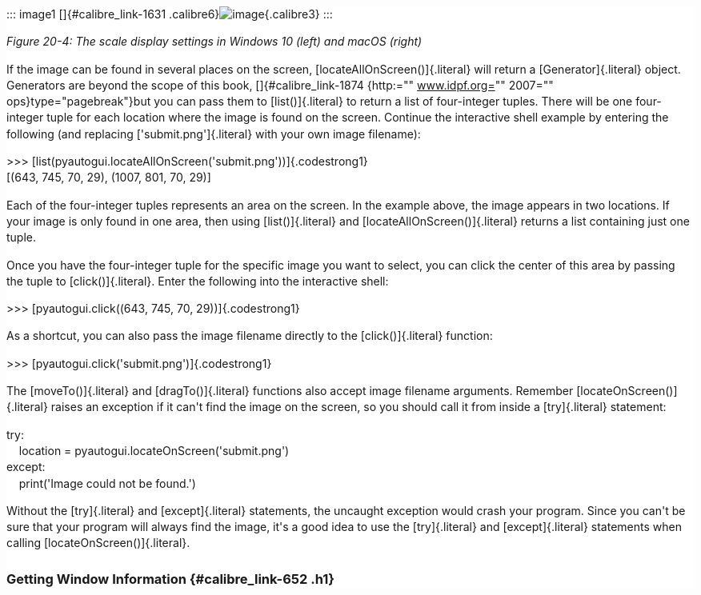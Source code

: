 ::: image1
[]{#calibre_link-1631
.calibre6}![image](../images/000113.jpg){.calibre3}
:::

*Figure 20-4: The scale display settings in Windows 10 (left) and macOS
(right)*

If the image can be found in several places on the screen,
[locateAllOnScreen()]{.literal} will return a [Generator]{.literal}
object. Generators are beyond the scope of this book,
[]{#calibre_link-1874 {http:="" www.idpf.org="" 2007=""
ops}type="pagebreak"}but you can pass them to [list()]{.literal} to
return a list of four-integer tuples. There will be one four-integer
tuple for each location where the image is found on the screen. Continue
the interactive shell example by entering the following (and replacing
[\'submit.png\']{.literal} with your own image filename):

\>\>\>
[list(pyautogui.locateAllOnScreen(\'submit.png\'))]{.codestrong1}\
\[(643, 745, 70, 29), (1007, 801, 70, 29)\]

Each of the four-integer tuples represents an area on the screen. In the
example above, the image appears in two locations. If your image is only
found in one area, then using [list()]{.literal} and
[locateAllOnScreen()]{.literal} returns a list containing just one
tuple.

Once you have the four-integer tuple for the specific image you want to
select, you can click the center of this area by passing the tuple to
[click()]{.literal}. Enter the following into the interactive shell:

\>\>\> [pyautogui.click((643, 745, 70, 29))]{.codestrong1}

As a shortcut, you can also pass the image filename directly to the
[click()]{.literal} function:

\>\>\> [pyautogui.click(\'submit.png\')]{.codestrong1}

The [moveTo()]{.literal} and [dragTo()]{.literal} functions also accept
image filename arguments. Remember [locateOnScreen()]{.literal} raises
an exception if it can't find the image on the screen, so you should
call it from inside a [try]{.literal} statement:

try:\
    location = pyautogui.locateOnScreen(\'submit.png\')\
except:\
    print(\'Image could not be found.\')

Without the [try]{.literal} and [except]{.literal} statements, the
uncaught exception would crash your program. Since you can't be sure
that your program will always find the image, it's a good idea to use
the [try]{.literal} and [except]{.literal} statements when calling
[locateOnScreen()]{.literal}.

### **Getting Window Information** {#calibre_link-652 .h1}

